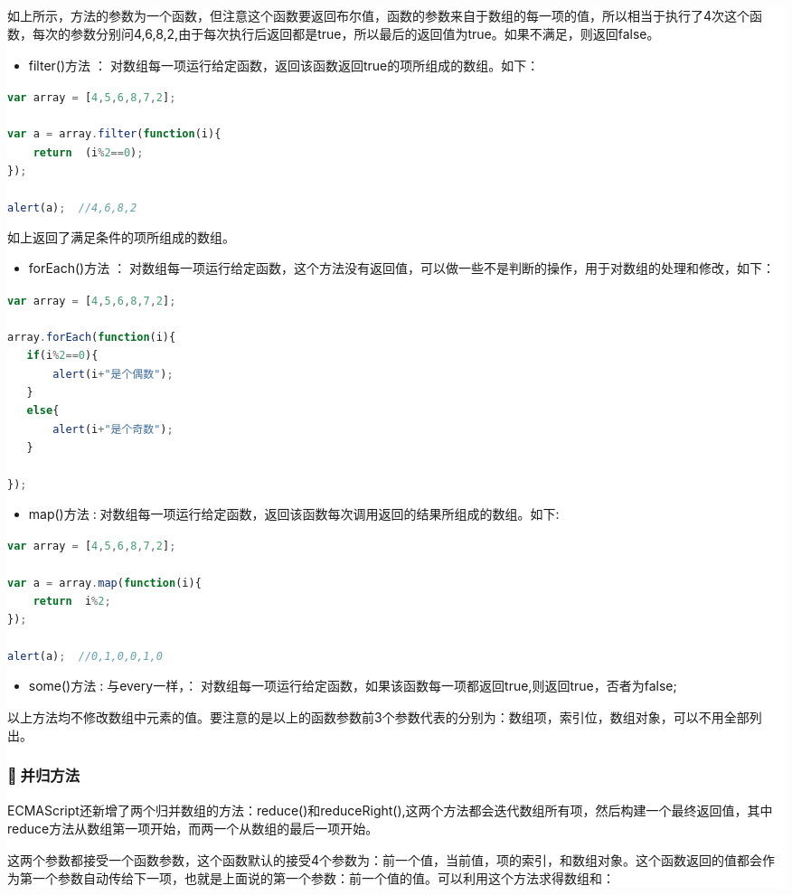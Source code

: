 如上所示，方法的参数为一个函数，但注意这个函数要返回布尔值，函数的参数来自于数组的每一项的值，所以相当于执行了4次这个函数，每次的参数分别问4,6,8,2,由于每次执行后返回都是true，所以最后的返回值为true。如果不满足，则返回false。

   * filter()方法 ： 对数组每一项运行给定函数，返回该函数返回true的项所组成的数组。如下：

```JavaScript
var array = [4,5,6,8,7,2];

var a = array.filter(function(i){
    return  (i%2==0);
});

alert(a);  //4,6,8,2
```

如上返回了满足条件的项所组成的数组。

* forEach()方法 ：  对数组每一项运行给定函数，这个方法没有返回值，可以做一些不是判断的操作，用于对数组的处理和修改，如下：

```JavaScript
var array = [4,5,6,8,7,2];

array.forEach(function(i){
   if(i%2==0){
       alert(i+"是个偶数");
   }
   else{
       alert(i+"是个奇数");
   }
    
});

```

* map()方法 :  对数组每一项运行给定函数，返回该函数每次调用返回的结果所组成的数组。如下:

```JavaScript
var array = [4,5,6,8,7,2];

var a = array.map(function(i){
    return  i%2;
});

alert(a);  //0,1,0,0,1,0
```

* some()方法 : 与every一样，： 对数组每一项运行给定函数，如果该函数每一项都返回true,则返回true，否者为false;

以上方法均不修改数组中元素的值。要注意的是以上的函数参数前3个参数代表的分别为：数组项，索引位，数组对象，可以不用全部列出。

### :closed_umbrella: 并归方法 ###

ECMAScript还新增了两个归并数组的方法：reduce()和reduceRight(),这两个方法都会迭代数组所有项，然后构建一个最终返回值，其中reduce方法从数组第一项开始，而两一个从数组的最后一项开始。

这两个参数都接受一个函数参数，这个函数默认的接受4个参数为：前一个值，当前值，项的索引，和数组对象。这个函数返回的值都会作为第一个参数自动传给下一项，也就是上面说的第一个参数：前一个值的值。可以利用这个方法求得数组和：
